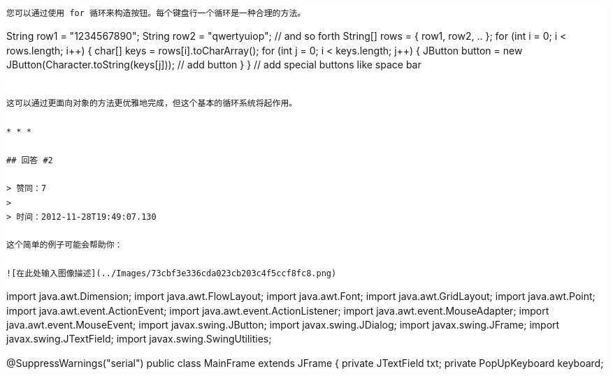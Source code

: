```
您可以通过使用 for 循环来构造按钮。每个键盘行一个循环是一种合理的方法。

```
String row1 = "1234567890";
String row2 = "qwertyuiop";
// and so forth
String[] rows = { row1, row2, .. };
for (int i = 0; i < rows.length; i++) {
    char[] keys = rows[i].toCharArray();
    for (int j = 0; i < keys.length; j++) {
        JButton button = new JButton(Character.toString(keys[j]));
        // add button
    }
}
// add special buttons like space bar 
```

这可以通过更面向对象的方法更优雅地完成，但这个基本的循环系统将起作用。

* * *

## 回答 #2

> 赞同：7
> 
> 时间：2012-11-28T19:49:07.130

这个简单的例子可能会帮助你：

![在此处输入图像描述](../Images/73cbf3e336cda023cb203c4f5ccf8fc8.png)

```
import java.awt.Dimension;
import java.awt.FlowLayout;
import java.awt.Font;
import java.awt.GridLayout;
import java.awt.Point;
import java.awt.event.ActionEvent;
import java.awt.event.ActionListener;
import java.awt.event.MouseAdapter;
import java.awt.event.MouseEvent;
import javax.swing.JButton;
import javax.swing.JDialog;
import javax.swing.JFrame;
import javax.swing.JTextField;
import javax.swing.SwingUtilities;

@SuppressWarnings("serial")
public class MainFrame extends JFrame
{
    private JTextField txt;
    private PopUpKeyboard keyboard;
